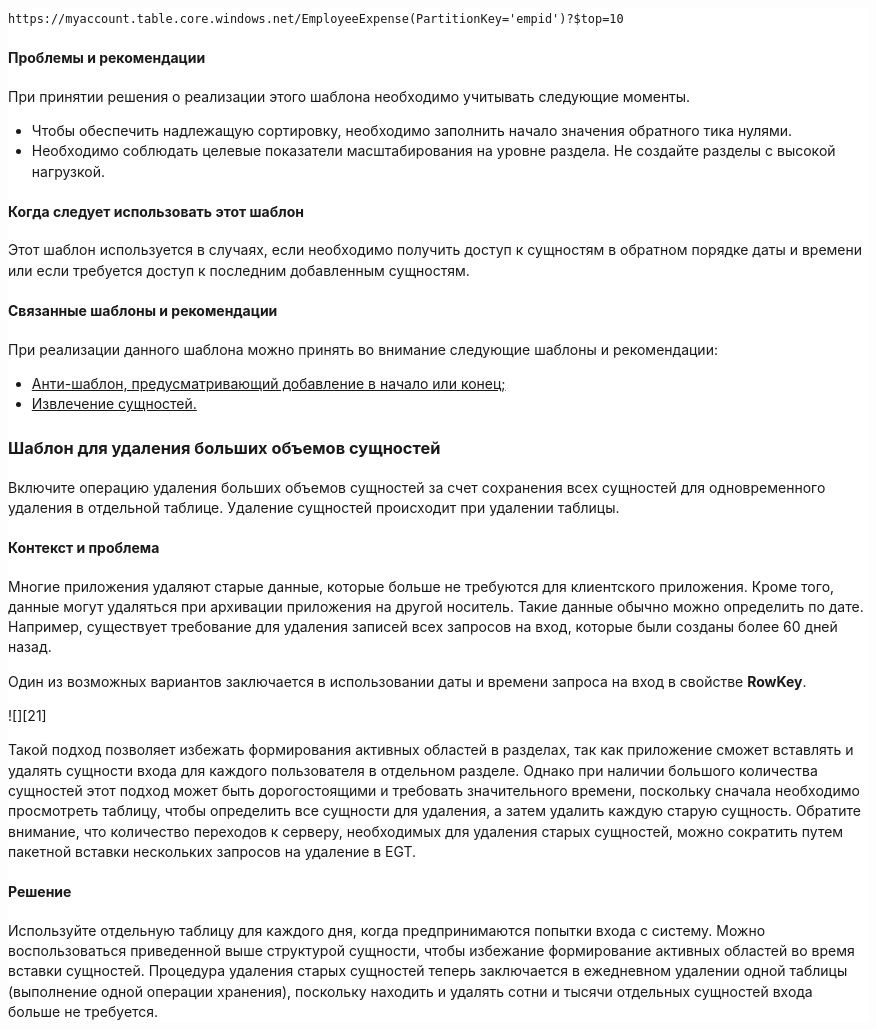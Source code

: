 `https://myaccount.table.core.windows.net/EmployeeExpense(PartitionKey='empid')?$top=10`

#### Проблемы и рекомендации  

При принятии решения о реализации этого шаблона необходимо учитывать следующие моменты.

-	Чтобы обеспечить надлежащую сортировку, необходимо заполнить начало значения обратного тика нулями.  
-	Необходимо соблюдать целевые показатели масштабирования на уровне раздела. Не создайте разделы с высокой нагрузкой.  

#### Когда следует использовать этот шаблон  

Этот шаблон используется в случаях, если необходимо получить доступ к сущностям в обратном порядке даты и времени или если требуется доступ к последним добавленным сущностям.

#### Связанные шаблоны и рекомендации  

При реализации данного шаблона можно принять во внимание следующие шаблоны и рекомендации:

-	[Анти-шаблон, предусматривающий добавление в начало или конец;](#prepend-append-anti-pattern)  
-	[Извлечение сущностей.](#retrieving-entities)  

### Шаблон для удаления больших объемов сущностей  

Включите операцию удаления больших объемов сущностей за счет сохранения всех сущностей для одновременного удаления в отдельной таблице. Удаление сущностей происходит при удалении таблицы.

#### Контекст и проблема  

Многие приложения удаляют старые данные, которые больше не требуются для клиентского приложения. Кроме того, данные могут удаляться при архивации приложения на другой носитель. Такие данные обычно можно определить по дате. Например, существует требование для удаления записей всех запросов на вход, которые были созданы более 60 дней назад.

Один из возможных вариантов заключается в использовании даты и времени запроса на вход в свойстве **RowKey**.

![][21]

Такой подход позволяет избежать формирования активных областей в разделах, так как приложение сможет вставлять и удалять сущности входа для каждого пользователя в отдельном разделе. Однако при наличии большого количества сущностей этот подход может быть дорогостоящими и требовать значительного времени, поскольку сначала необходимо просмотреть таблицу, чтобы определить все сущности для удаления, а затем удалить каждую старую сущность. Обратите внимание, что количество переходов к серверу, необходимых для удаления старых сущностей, можно сократить путем пакетной вставки нескольких запросов на удаление в EGT.

#### Решение  

Используйте отдельную таблицу для каждого дня, когда предпринимаются попытки входа с систему. Можно воспользоваться приведенной выше структурой сущности, чтобы избежание формирование активных областей во время вставки сущностей. Процедура удаления старых сущностей теперь заключается в ежедневном удалении одной таблицы (выполнение одной операции хранения), поскольку находить и удалять сотни и тысячи отдельных сущностей входа больше не требуется.
